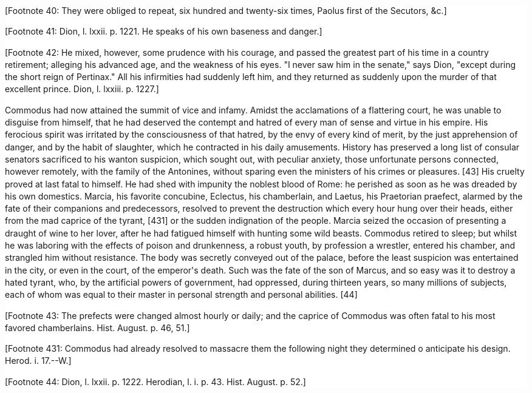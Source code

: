 [Footnote 40: They were obliged to repeat, six hundred and twenty-six
times, Paolus first of the Secutors, &c.]

[Footnote 41: Dion, l. lxxii. p. 1221. He speaks of his own baseness and
danger.]

[Footnote 42: He mixed, however, some prudence with his courage, and
passed the greatest part of his time in a country retirement; alleging
his advanced age, and the weakness of his eyes. "I never saw him in the
senate," says Dion, "except during the short reign of Pertinax." All his
infirmities had suddenly left him, and they returned as suddenly upon
the murder of that excellent prince. Dion, l. lxxiii. p. 1227.]

Commodus had now attained the summit of vice and infamy. Amidst the
acclamations of a flattering court, he was unable to disguise from
himself, that he had deserved the contempt and hatred of every man of
sense and virtue in his empire. His ferocious spirit was irritated by
the consciousness of that hatred, by the envy of every kind of merit, by
the just apprehension of danger, and by the habit of slaughter, which he
contracted in his daily amusements. History has preserved a long list of
consular senators sacrificed to his wanton suspicion, which sought out,
with peculiar anxiety, those unfortunate persons connected, however
remotely, with the family of the Antonines, without sparing even the
ministers of his crimes or pleasures. [43] His cruelty proved at last
fatal to himself. He had shed with impunity the noblest blood of Rome:
he perished as soon as he was dreaded by his own domestics. Marcia,
his favorite concubine, Eclectus, his chamberlain, and Laetus, his
Praetorian praefect, alarmed by the fate of their companions and
predecessors, resolved to prevent the destruction which every hour hung
over their heads, either from the mad caprice of the tyrant, [431] or
the sudden indignation of the people. Marcia seized the occasion of
presenting a draught of wine to her lover, after he had fatigued himself
with hunting some wild beasts. Commodus retired to sleep; but whilst he
was laboring with the effects of poison and drunkenness, a robust youth,
by profession a wrestler, entered his chamber, and strangled him without
resistance. The body was secretly conveyed out of the palace, before the
least suspicion was entertained in the city, or even in the court, of
the emperor's death. Such was the fate of the son of Marcus, and so
easy was it to destroy a hated tyrant, who, by the artificial powers of
government, had oppressed, during thirteen years, so many millions of
subjects, each of whom was equal to their master in personal strength
and personal abilities. [44]

[Footnote 43: The prefects were changed almost hourly or daily; and the
caprice of Commodus was often fatal to his most favored chamberlains.
Hist. August. p. 46, 51.]

[Footnote 431: Commodus had already resolved to massacre them the
following night they determined o anticipate his design. Herod. i.
17.--W.]

[Footnote 44: Dion, l. lxxii. p. 1222. Herodian, l. i. p. 43. Hist.
August. p. 52.]
